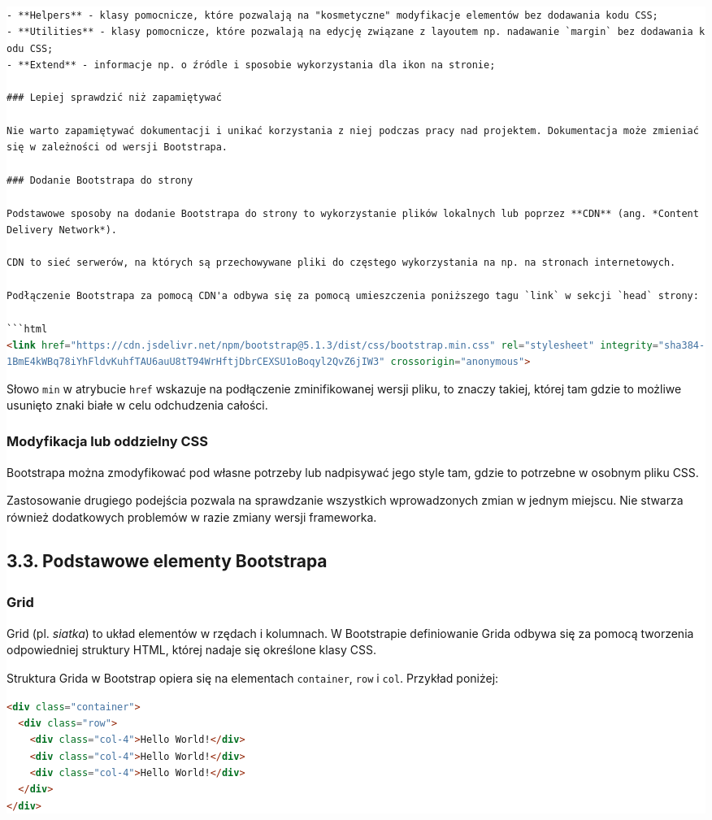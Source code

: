 ```html
- **Helpers** - klasy pomocnicze, które pozwalają na "kosmetyczne" modyfikacje elementów bez dodawania kodu CSS;
- **Utilities** - klasy pomocnicze, które pozwalają na edycję związane z layoutem np. nadawanie `margin` bez dodawania kodu CSS;
- **Extend** - informacje np. o źródle i sposobie wykorzystania dla ikon na stronie;

### Lepiej sprawdzić niż zapamiętywać

Nie warto zapamiętywać dokumentacji i unikać korzystania z niej podczas pracy nad projektem. Dokumentacja może zmieniać się w zależności od wersji Bootstrapa.

### Dodanie Bootstrapa do strony

Podstawowe sposoby na dodanie Bootstrapa do strony to wykorzystanie plików lokalnych lub poprzez **CDN** (ang. *Content Delivery Network*).

CDN to sieć serwerów, na których są przechowywane pliki do częstego wykorzystania na np. na stronach internetowych.

Podłączenie Bootstrapa za pomocą CDN'a odbywa się za pomocą umieszczenia poniższego tagu `link` w sekcji `head` strony:

```html
<link href="https://cdn.jsdelivr.net/npm/bootstrap@5.1.3/dist/css/bootstrap.min.css" rel="stylesheet" integrity="sha384-1BmE4kWBq78iYhFldvKuhfTAU6auU8tT94WrHftjDbrCEXSU1oBoqyl2QvZ6jIW3" crossorigin="anonymous">
```

Słowo `min` w atrybucie `href` wskazuje na podłączenie zminifikowanej wersji pliku, to znaczy takiej, której tam gdzie to możliwe usunięto znaki białe w celu odchudzenia całości.

### Modyfikacja lub oddzielny CSS

Bootstrapa można zmodyfikować pod własne potrzeby lub nadpisywać jego style tam, gdzie to potrzebne w osobnym pliku CSS.

Zastosowanie drugiego podejścia pozwala na sprawdzanie wszystkich wprowadzonych zmian w jednym miejscu. Nie stwarza również dodatkowych problemów w razie zmiany wersji frameworka.

## 3.3.  Podstawowe elementy Bootstrapa

### Grid

Grid (pl. *siatka*) to układ elementów w rzędach i kolumnach.
W Bootstrapie definiowanie Grida odbywa się za pomocą tworzenia odpowiedniej struktury HTML, której nadaje się określone klasy CSS.

Struktura Grida w Bootstrap opiera się na elementach `container`, `row` i `col`. Przykład poniżej:

```html
<div class="container">
  <div class="row">
    <div class="col-4">Hello World!</div>
    <div class="col-4">Hello World!</div>
    <div class="col-4">Hello World!</div>
  </div>
</div>
```
